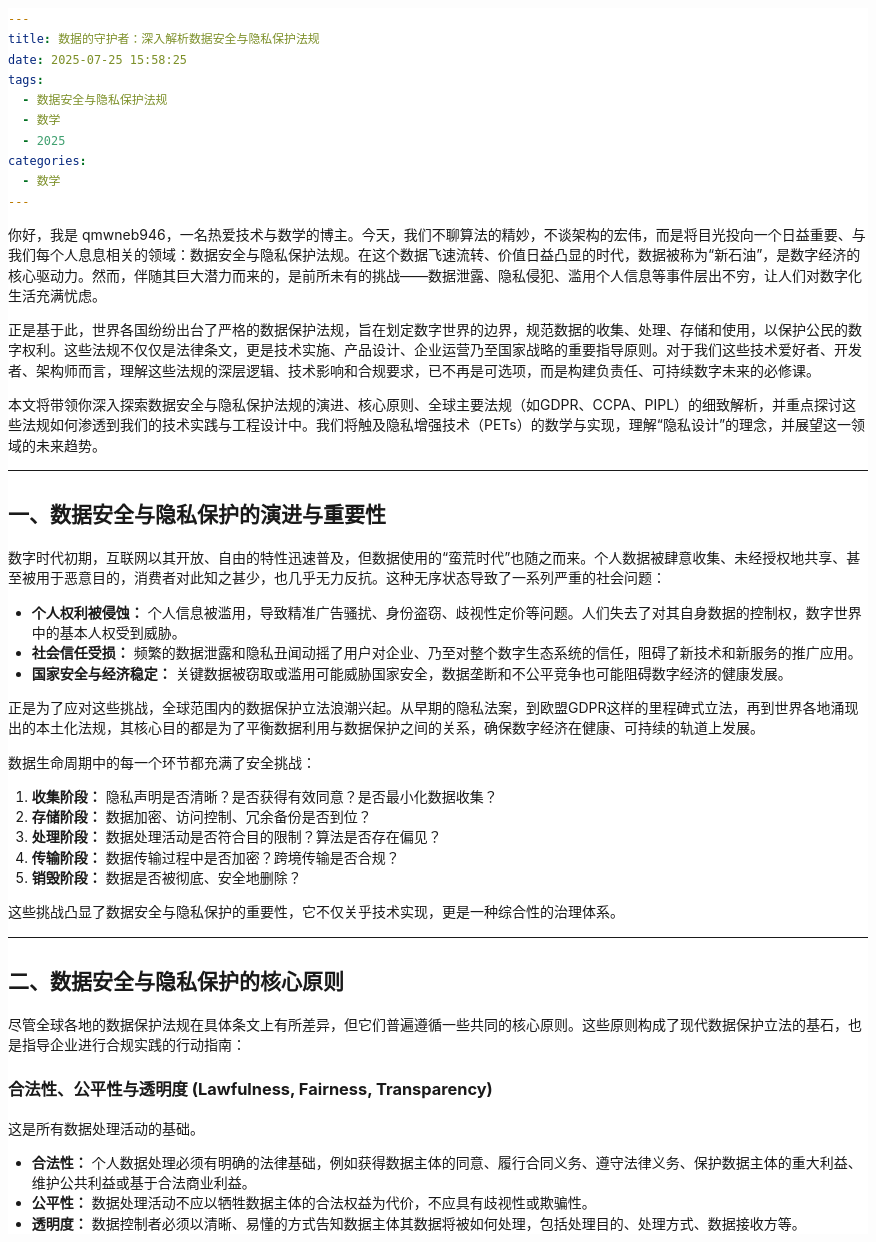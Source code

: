 ```yaml
---
title: 数据的守护者：深入解析数据安全与隐私保护法规
date: 2025-07-25 15:58:25
tags:
  - 数据安全与隐私保护法规
  - 数学
  - 2025
categories:
  - 数学
---
```


你好，我是 qmwneb946，一名热爱技术与数学的博主。今天，我们不聊算法的精妙，不谈架构的宏伟，而是将目光投向一个日益重要、与我们每个人息息相关的领域：数据安全与隐私保护法规。在这个数据飞速流转、价值日益凸显的时代，数据被称为“新石油”，是数字经济的核心驱动力。然而，伴随其巨大潜力而来的，是前所未有的挑战——数据泄露、隐私侵犯、滥用个人信息等事件层出不穷，让人们对数字化生活充满忧虑。

正是基于此，世界各国纷纷出台了严格的数据保护法规，旨在划定数字世界的边界，规范数据的收集、处理、存储和使用，以保护公民的数字权利。这些法规不仅仅是法律条文，更是技术实施、产品设计、企业运营乃至国家战略的重要指导原则。对于我们这些技术爱好者、开发者、架构师而言，理解这些法规的深层逻辑、技术影响和合规要求，已不再是可选项，而是构建负责任、可持续数字未来的必修课。

本文将带领你深入探索数据安全与隐私保护法规的演进、核心原则、全球主要法规（如GDPR、CCPA、PIPL）的细致解析，并重点探讨这些法规如何渗透到我们的技术实践与工程设计中。我们将触及隐私增强技术（PETs）的数学与实现，理解“隐私设计”的理念，并展望这一领域的未来趋势。

---

## 一、数据安全与隐私保护的演进与重要性

数字时代初期，互联网以其开放、自由的特性迅速普及，但数据使用的“蛮荒时代”也随之而来。个人数据被肆意收集、未经授权地共享、甚至被用于恶意目的，消费者对此知之甚少，也几乎无力反抗。这种无序状态导致了一系列严重的社会问题：

*   **个人权利被侵蚀：** 个人信息被滥用，导致精准广告骚扰、身份盗窃、歧视性定价等问题。人们失去了对其自身数据的控制权，数字世界中的基本人权受到威胁。
*   **社会信任受损：** 频繁的数据泄露和隐私丑闻动摇了用户对企业、乃至对整个数字生态系统的信任，阻碍了新技术和新服务的推广应用。
*   **国家安全与经济稳定：** 关键数据被窃取或滥用可能威胁国家安全，数据垄断和不公平竞争也可能阻碍数字经济的健康发展。

正是为了应对这些挑战，全球范围内的数据保护立法浪潮兴起。从早期的隐私法案，到欧盟GDPR这样的里程碑式立法，再到世界各地涌现出的本土化法规，其核心目的都是为了平衡数据利用与数据保护之间的关系，确保数字经济在健康、可持续的轨道上发展。

数据生命周期中的每一个环节都充满了安全挑战：

1.  **收集阶段：** 隐私声明是否清晰？是否获得有效同意？是否最小化数据收集？
2.  **存储阶段：** 数据加密、访问控制、冗余备份是否到位？
3.  **处理阶段：** 数据处理活动是否符合目的限制？算法是否存在偏见？
4.  **传输阶段：** 数据传输过程中是否加密？跨境传输是否合规？
5.  **销毁阶段：** 数据是否被彻底、安全地删除？

这些挑战凸显了数据安全与隐私保护的重要性，它不仅关乎技术实现，更是一种综合性的治理体系。

---

## 二、数据安全与隐私保护的核心原则

尽管全球各地的数据保护法规在具体条文上有所差异，但它们普遍遵循一些共同的核心原则。这些原则构成了现代数据保护立法的基石，也是指导企业进行合规实践的行动指南：

### 合法性、公平性与透明度 (Lawfulness, Fairness, Transparency)

这是所有数据处理活动的基础。
*   **合法性：** 个人数据处理必须有明确的法律基础，例如获得数据主体的同意、履行合同义务、遵守法律义务、保护数据主体的重大利益、维护公共利益或基于合法商业利益。
*   **公平性：** 数据处理活动不应以牺牲数据主体的合法权益为代价，不应具有歧视性或欺骗性。
*   **透明度：** 数据控制者必须以清晰、易懂的方式告知数据主体其数据将被如何处理，包括处理目的、处理方式、数据接收方等。
